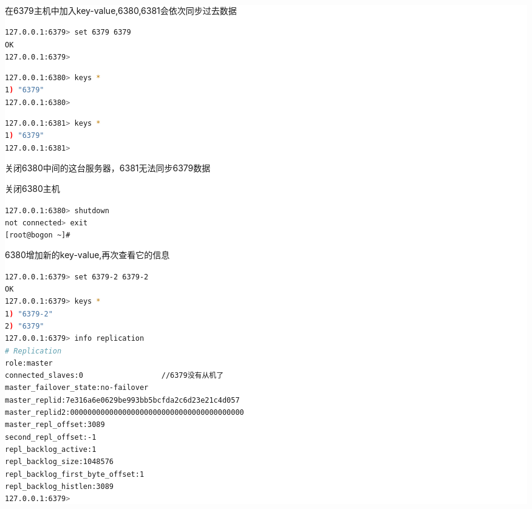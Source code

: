 

在6379主机中加入key-value,6380,6381会依次同步过去数据

```bash
127.0.0.1:6379> set 6379 6379
OK
127.0.0.1:6379> 
```

```bash
127.0.0.1:6380> keys *
1) "6379"
127.0.0.1:6380>
```

```bash
127.0.0.1:6381> keys *
1) "6379"
127.0.0.1:6381>
```



关闭6380中间的这台服务器，6381无法同步6379数据



关闭6380主机

```bash
127.0.0.1:6380> shutdown
not connected> exit
[root@bogon ~]# 
```



6380增加新的key-value,再次查看它的信息

```bash
127.0.0.1:6379> set 6379-2 6379-2
OK
127.0.0.1:6379> keys *
1) "6379-2"
2) "6379"
127.0.0.1:6379> info replication
# Replication
role:master
connected_slaves:0					//6379没有从机了
master_failover_state:no-failover
master_replid:7e316a6e0629be993bb5bcfda2c6d23e21c4d057
master_replid2:0000000000000000000000000000000000000000
master_repl_offset:3089
second_repl_offset:-1
repl_backlog_active:1
repl_backlog_size:1048576
repl_backlog_first_byte_offset:1
repl_backlog_histlen:3089
127.0.0.1:6379>
```
